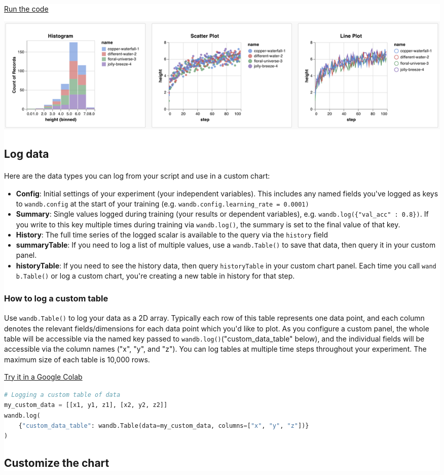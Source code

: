 [Run the code](https://tiny.cc/custom-charts)

![](/images/app_ui/custom_presets.png)

## Log data

Here are the data types you can log from your script and use in a custom chart:

* **Config**: Initial settings of your experiment (your independent variables). This includes any named fields you've logged as keys to `wandb.config` at the start of your training (e.g. `wandb.config.learning_rate = 0.0001)`
* **Summary**: Single values logged during training (your results or dependent variables), e.g. `wandb.log({"val_acc" : 0.8})`. If you write to this key multiple times during training via `wandb.log()`, the summary is set to the final value of that key.
* **History**: The full time series of the logged scalar is available to the query via the `history` field
* **summaryTable**: If you need to log a list of multiple values, use a `wandb.Table()` to save that data, then query it in your custom panel.
* **historyTable**: If you need to see the history data, then query `historyTable` in your custom chart panel. Each time you call `wandb.Table()` or log a custom chart, you're creating a new table in history for that step.

### How to log a custom table

Use `wandb.Table()` to log your data as a 2D array. Typically each row of this table represents one data point, and each column denotes the relevant fields/dimensions for each data point which you'd like to plot. As you configure a custom panel, the whole table will be accessible via the named key passed to `wandb.log()`("custom\_data\_table" below), and the individual fields will be accessible via the column names ("x", "y", and "z"). You can log tables at multiple time steps throughout your experiment. The maximum size of each table is 10,000 rows.

[Try it in a Google Colab](https://tiny.cc/custom-charts)

```python
# Logging a custom table of data
my_custom_data = [[x1, y1, z1], [x2, y2, z2]]
wandb.log(
    {"custom_data_table": wandb.Table(data=my_custom_data, columns=["x", "y", "z"])}
)
```

## Customize the chart
